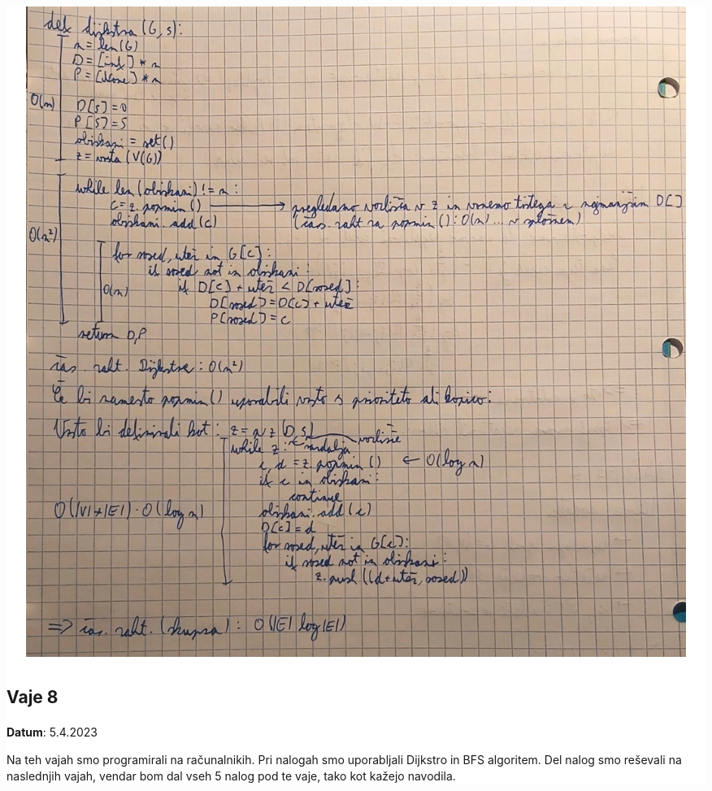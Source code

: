 <img src="vaje7naloga52.jpg" height="800" width="1000" >
</figure>

## Vaje 8
**Datum**: 5.4.2023

Na teh vajah smo programirali na računalnikih. Pri nalogah smo uporabljali Dijkstro in BFS algoritem. Del nalog smo reševali na naslednjih vajah, vendar bom dal vseh 5 nalog pod te vaje, tako kot kažejo navodila.
